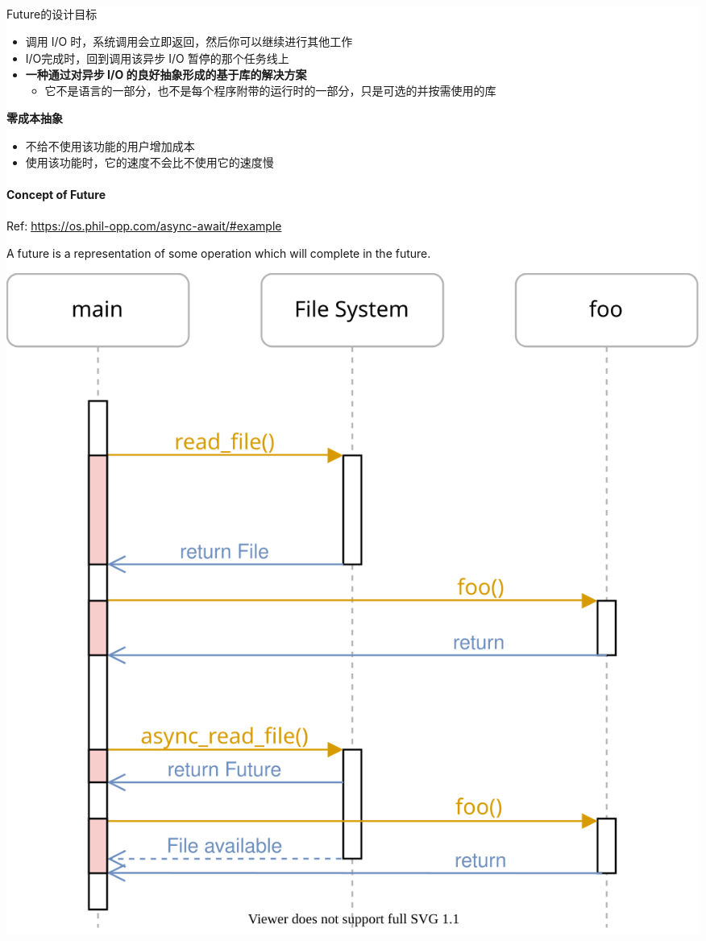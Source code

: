 Future的设计目标

- 调用 I/O 时，系统调用会立即返回，然后你可以继续进行其他工作
- I/O完成时，回到调用该异步 I/O 暂停的那个任务线上
- **一种通过对异步 I/O 的良好抽象形成的基于库的解决方案**
  - 它不是语言的一部分，也不是每个程序附带的运行时的一部分，只是可选的并按需使用的库

**零成本抽象**

- 不给不使用该功能的用户增加成本
- 使用该功能时，它的速度不会比不使用它的速度慢

#### Concept of Future

Ref: https://os.phil-opp.com/async-await/#example

A future is a representation of some operation which will complete in the future.

![async-example](figs/async-example.svg)
